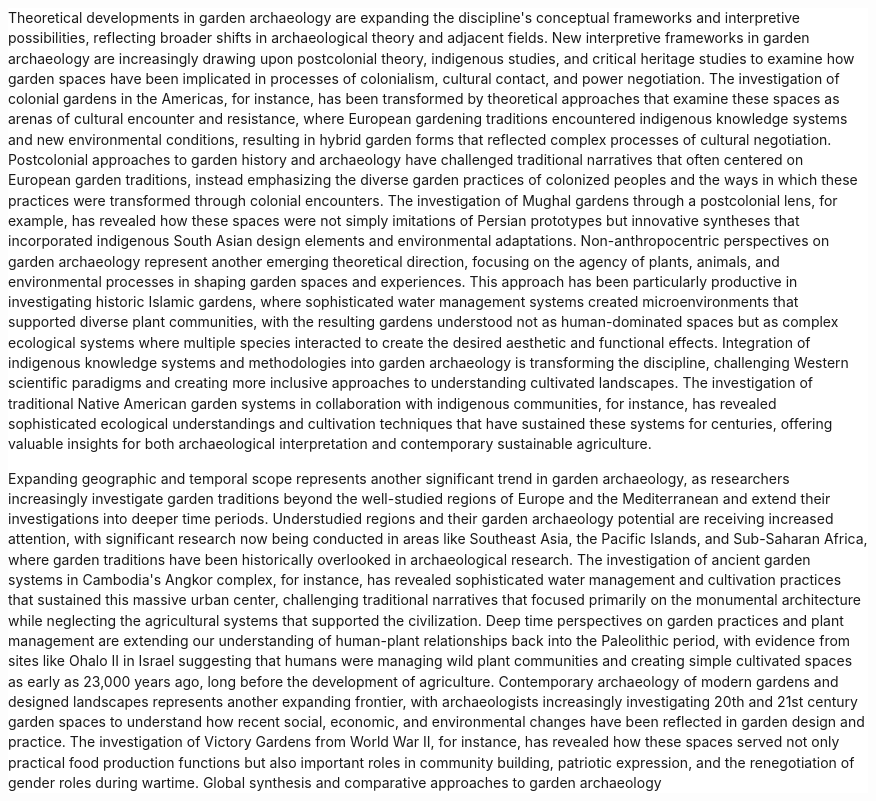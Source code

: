 Theoretical developments in garden archaeology are expanding the discipline's conceptual frameworks and interpretive possibilities, reflecting broader shifts in archaeological theory and adjacent fields. New interpretive frameworks in garden archaeology are increasingly drawing upon postcolonial theory, indigenous studies, and critical heritage studies to examine how garden spaces have been implicated in processes of colonialism, cultural contact, and power negotiation. The investigation of colonial gardens in the Americas, for instance, has been transformed by theoretical approaches that examine these spaces as arenas of cultural encounter and resistance, where European gardening traditions encountered indigenous knowledge systems and new environmental conditions, resulting in hybrid garden forms that reflected complex processes of cultural negotiation. Postcolonial approaches to garden history and archaeology have challenged traditional narratives that often centered on European garden traditions, instead emphasizing the diverse garden practices of colonized peoples and the ways in which these practices were transformed through colonial encounters. The investigation of Mughal gardens through a postcolonial lens, for example, has revealed how these spaces were not simply imitations of Persian prototypes but innovative syntheses that incorporated indigenous South Asian design elements and environmental adaptations. Non-anthropocentric perspectives on garden archaeology represent another emerging theoretical direction, focusing on the agency of plants, animals, and environmental processes in shaping garden spaces and experiences. This approach has been particularly productive in investigating historic Islamic gardens, where sophisticated water management systems created microenvironments that supported diverse plant communities, with the resulting gardens understood not as human-dominated spaces but as complex ecological systems where multiple species interacted to create the desired aesthetic and functional effects. Integration of indigenous knowledge systems and methodologies into garden archaeology is transforming the discipline, challenging Western scientific paradigms and creating more inclusive approaches to understanding cultivated landscapes. The investigation of traditional Native American garden systems in collaboration with indigenous communities, for instance, has revealed sophisticated ecological understandings and cultivation techniques that have sustained these systems for centuries, offering valuable insights for both archaeological interpretation and contemporary sustainable agriculture.

Expanding geographic and temporal scope represents another significant trend in garden archaeology, as researchers increasingly investigate garden traditions beyond the well-studied regions of Europe and the Mediterranean and extend their investigations into deeper time periods. Understudied regions and their garden archaeology potential are receiving increased attention, with significant research now being conducted in areas like Southeast Asia, the Pacific Islands, and Sub-Saharan Africa, where garden traditions have been historically overlooked in archaeological research. The investigation of ancient garden systems in Cambodia's Angkor complex, for instance, has revealed sophisticated water management and cultivation practices that sustained this massive urban center, challenging traditional narratives that focused primarily on the monumental architecture while neglecting the agricultural systems that supported the civilization. Deep time perspectives on garden practices and plant management are extending our understanding of human-plant relationships back into the Paleolithic period, with evidence from sites like Ohalo II in Israel suggesting that humans were managing wild plant communities and creating simple cultivated spaces as early as 23,000 years ago, long before the development of agriculture. Contemporary archaeology of modern gardens and designed landscapes represents another expanding frontier, with archaeologists increasingly investigating 20th and 21st century garden spaces to understand how recent social, economic, and environmental changes have been reflected in garden design and practice. The investigation of Victory Gardens from World War II, for instance, has revealed how these spaces served not only practical food production functions but also important roles in community building, patriotic expression, and the renegotiation of gender roles during wartime. Global synthesis and comparative approaches to garden archaeology